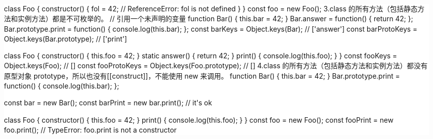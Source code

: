 class Foo {
  constructor() {
    fol = 42; // ReferenceError: fol is not defined
  }
}
const foo = new Foo();
3.class 的所有方法（包括静态方法和实例方法）都是不可枚举的。
// 引用一个未声明的变量
function Bar() {
  this.bar = 42;
}
Bar.answer = function() {
  return 42;
};
Bar.prototype.print = function() {
  console.log(this.bar);
};
const barKeys = Object.keys(Bar); // ['answer']
const barProtoKeys = Object.keys(Bar.prototype); // ['print']

class Foo {
  constructor() {
    this.foo = 42;
  }
  static answer() {
    return 42;
  }
  print() {
    console.log(this.foo);
  }
}
const fooKeys = Object.keys(Foo); // []
const fooProtoKeys = Object.keys(Foo.prototype); // []
4.class 的所有方法（包括静态方法和实例方法）都没有原型对象 prototype，所以也没有[[construct]]，不能使用 new 来调用。
function Bar() {
  this.bar = 42;
}
Bar.prototype.print = function() {
  console.log(this.bar);
};

const bar = new Bar();
const barPrint = new bar.print(); // it's ok

class Foo {
  constructor() {
    this.foo = 42;
  }
  print() {
    console.log(this.foo);
  }
}
const foo = new Foo();
const fooPrint = new foo.print(); // TypeError: foo.print is not a constructor
